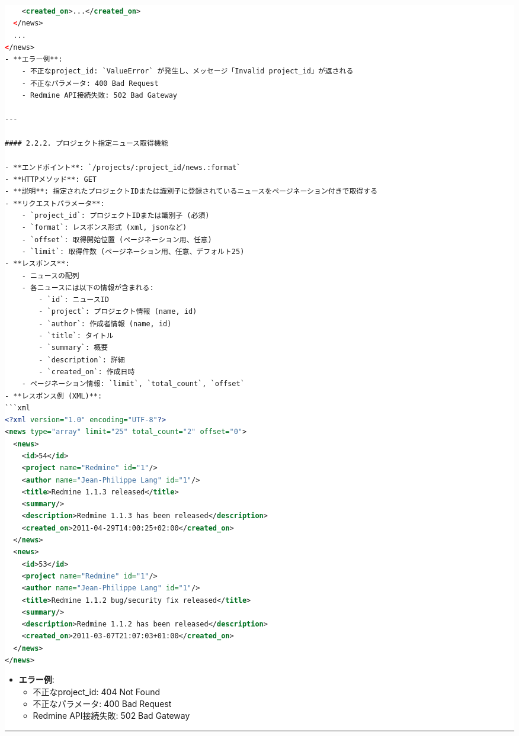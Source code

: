 ```xml
    <created_on>...</created_on>
  </news>
  ...
</news>
- **エラー例**:
    - 不正なproject_id: `ValueError` が発生し、メッセージ「Invalid project_id」が返される
    - 不正なパラメータ: 400 Bad Request
    - Redmine API接続失敗: 502 Bad Gateway

---

#### 2.2.2. プロジェクト指定ニュース取得機能

- **エンドポイント**: `/projects/:project_id/news.:format`
- **HTTPメソッド**: GET
- **説明**: 指定されたプロジェクトIDまたは識別子に登録されているニュースをページネーション付きで取得する
- **リクエストパラメータ**:
    - `project_id`: プロジェクトIDまたは識別子 (必須)
    - `format`: レスポンス形式 (xml, jsonなど)
    - `offset`: 取得開始位置 (ページネーション用、任意)
    - `limit`: 取得件数 (ページネーション用、任意、デフォルト25)
- **レスポンス**:
    - ニュースの配列
    - 各ニュースには以下の情報が含まれる:
        - `id`: ニュースID
        - `project`: プロジェクト情報 (name, id)
        - `author`: 作成者情報 (name, id)
        - `title`: タイトル
        - `summary`: 概要
        - `description`: 詳細
        - `created_on`: 作成日時
    - ページネーション情報: `limit`, `total_count`, `offset`
- **レスポンス例 (XML)**:
```xml
<?xml version="1.0" encoding="UTF-8"?>
<news type="array" limit="25" total_count="2" offset="0">
  <news>
    <id>54</id>
    <project name="Redmine" id="1"/>
    <author name="Jean-Philippe Lang" id="1"/>
    <title>Redmine 1.1.3 released</title>
    <summary/>
    <description>Redmine 1.1.3 has been released</description>
    <created_on>2011-04-29T14:00:25+02:00</created_on>
  </news>
  <news>
    <id>53</id>
    <project name="Redmine" id="1"/>
    <author name="Jean-Philippe Lang" id="1"/>
    <title>Redmine 1.1.2 bug/security fix released</title>
    <summary/>
    <description>Redmine 1.1.2 has been released</description>
    <created_on>2011-03-07T21:07:03+01:00</created_on>
  </news>
</news>
```
- **エラー例**:
    - 不正なproject_id: 404 Not Found
    - 不正なパラメータ: 400 Bad Request
    - Redmine API接続失敗: 502 Bad Gateway

---